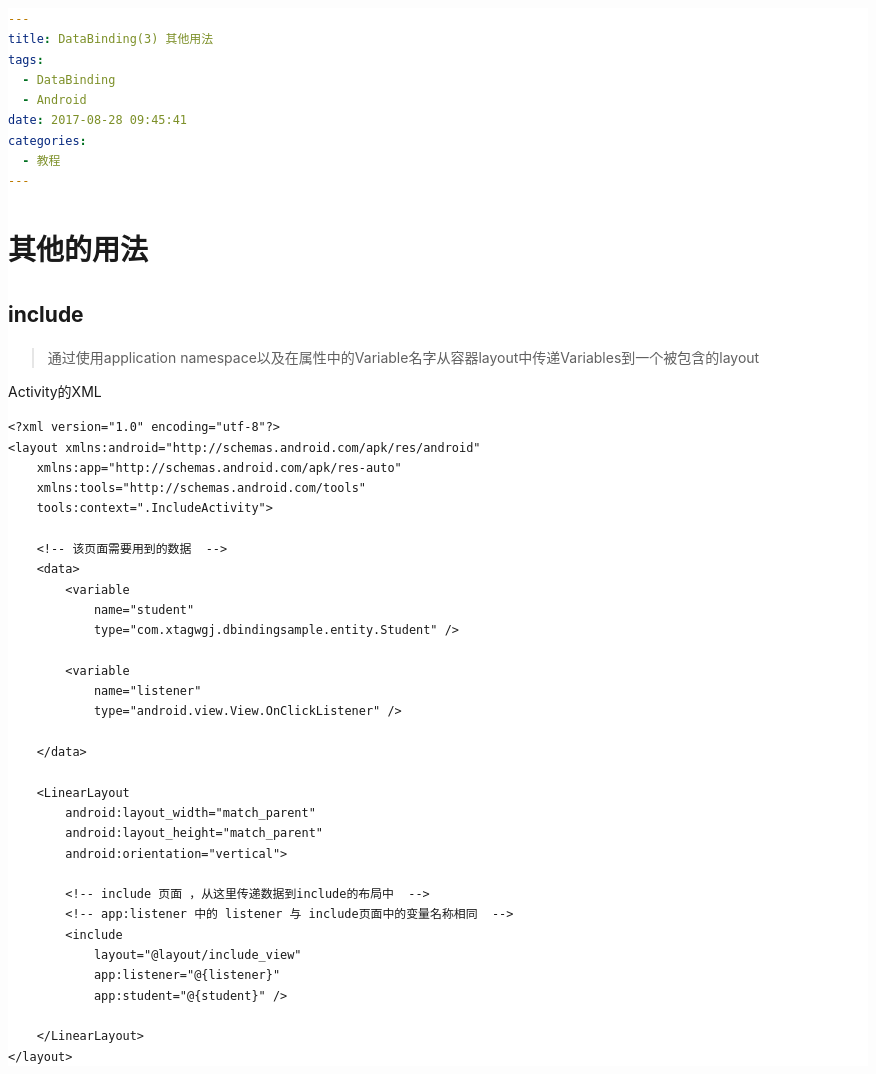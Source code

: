 ```yaml
---
title: DataBinding(3) 其他用法
tags:
  - DataBinding
  - Android
date: 2017-08-28 09:45:41
categories:
  - 教程
---
```


# 其他的用法

## include
> 通过使用application namespace以及在属性中的Variable名字从容器layout中传递Variables到一个被包含的layout

Activity的XML
```
<?xml version="1.0" encoding="utf-8"?>
<layout xmlns:android="http://schemas.android.com/apk/res/android"
    xmlns:app="http://schemas.android.com/apk/res-auto"
    xmlns:tools="http://schemas.android.com/tools"
    tools:context=".IncludeActivity">

	<!-- 该页面需要用到的数据  -->
    <data>
        <variable
            name="student"
            type="com.xtagwgj.dbindingsample.entity.Student" />

        <variable
            name="listener"
            type="android.view.View.OnClickListener" />

    </data>

    <LinearLayout
        android:layout_width="match_parent"
        android:layout_height="match_parent"
        android:orientation="vertical">

		<!-- include 页面 ，从这里传递数据到include的布局中  -->
		<!-- app:listener 中的 listener 与 include页面中的变量名称相同  -->
        <include
            layout="@layout/include_view"
            app:listener="@{listener}"
            app:student="@{student}" />

    </LinearLayout>
</layout>

```
